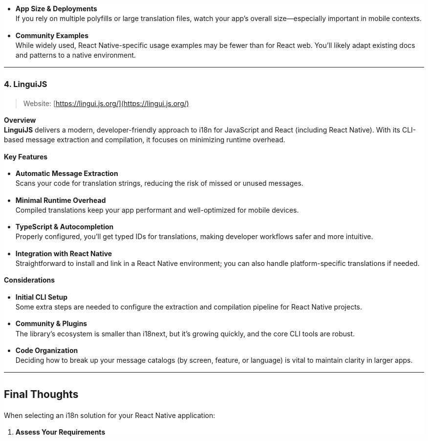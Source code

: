 - **App Size & Deployments**  
  If you rely on multiple polyfills or large translation files, watch your app’s overall size—especially important in mobile contexts.

- **Community Examples**  
  While widely used, React Native-specific usage examples may be fewer than for React web. You’ll likely adapt existing docs and patterns to a native environment.

---

### 4. LinguiJS

> Website: [https://lingui.js.org/](https://lingui.js.org/)

**Overview**  
**LinguiJS** delivers a modern, developer-friendly approach to i18n for JavaScript and React (including React Native). With its CLI-based message extraction and compilation, it focuses on minimizing runtime overhead.

**Key Features**

- **Automatic Message Extraction**  
  Scans your code for translation strings, reducing the risk of missed or unused messages.

- **Minimal Runtime Overhead**  
  Compiled translations keep your app performant and well-optimized for mobile devices.

- **TypeScript & Autocompletion**  
  Properly configured, you’ll get typed IDs for translations, making developer workflows safer and more intuitive.

- **Integration with React Native**  
  Straightforward to install and link in a React Native environment; you can also handle platform-specific translations if needed.

**Considerations**

- **Initial CLI Setup**  
  Some extra steps are needed to configure the extraction and compilation pipeline for React Native projects.

- **Community & Plugins**  
  The library’s ecosystem is smaller than i18next, but it’s growing quickly, and the core CLI tools are robust.

- **Code Organization**  
  Deciding how to break up your message catalogs (by screen, feature, or language) is vital to maintain clarity in larger apps.

---

## Final Thoughts

When selecting an i18n solution for your React Native application:

1. **Assess Your Requirements**
